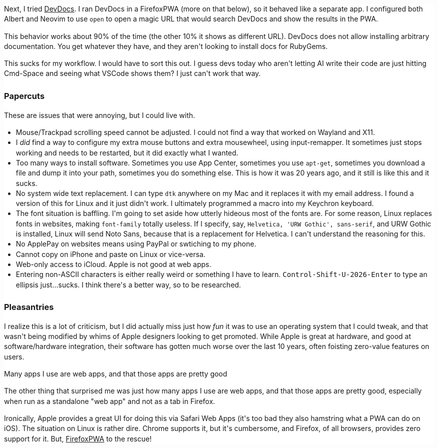 Next, I tried [DevDocs](https://devdocs.io).  I ran DevDocs in a FirefoxPWA (more on that
below), so it behaved like a separate app. I configured both Albert and Neovim to use
<code>open</code> to open a magic URL that would search DevDocs and show the results in the
PWA.

This behavior works about 90% of the time (the other 10% it shows as different URL).  DevDocs
does not allow installing arbitrary documentation. You get whatever they have, and they aren't
looking to install docs for RubyGems.

This sucks for my workflow. I would have to sort this out.  I guess devs today who aren't
letting AI write their code are just hitting Cmd-Space and seeing what VSCode shows them?  I
just can't work that way.

### Papercuts

These are issues that were annoying, but I could live with.

* Mouse/Trackpad scrolling speed cannot be adjusted. I could not find a way that worked on
Wayland and X11.
* I *did* find a way to configure my extra mouse buttons and extra mousewheel, using
input-remapper.  It sometimes just stops working and needs to be restarted, but it did exactly
what I wanted.
* Too many ways to install software. Sometimes you use App Center, sometimes you use
`apt-get`, sometimes you download a file and dump it into your path, sometimes you do something
else. This is how it was 20 years ago, and it still is like this and it sucks.
* No system wide text replacement. I can type `dtk` anywhere on my Mac and it replaces it with
my email address.  I found a version of this for Linux and it just didn't work. I ultimately
programmed a macro into my Keychron keyboard.
* The font situation is baffling.  I'm going to set aside how utterly hideous most of the fonts are.  For some reason, Linux replaces fonts in websites, making `font-family` totally useless.
If I specify, say, `Helvetica, 'URW Gothic', sans-serif`, and URW Gothic is installed, Linux
will send Noto Sans, because that is a replacement for Helvetica.  I can't understand the
reasoning for this.
* No ApplePay on websites means using PayPal or swtiching to my phone.
* Cannot copy on iPhone and paste on Linux or vice-versa.
* Web-only access to iCloud. Apple is not good at web apps.
* Entering non-ASCII characters is either really weird or something I have to learn. <kbd>Control-Shift-U-2026-Enter</kbd> to type an ellipsis just…sucks. I think there's a better way, so to be researched.


### Pleasantries

I realize this is a lot of criticism, but I did actually miss just how *fun* it was to use an
operating system that I could tweak, and that wasn't being modified by whims of Apple designers
looking to get promoted.  While Apple is great at hardware, and good at software/hardware
integration, their software has gotten much worse over the last 10 years, often foisting
zero-value features on users.

<aside class="pullquote">Many apps I use are web apps, and that those apps are pretty good</aside>

The other thing that surprised  me was just how many apps I use are web apps, and that those apps are pretty good, especially when run as a standalone "web app" and not as a tab in Firefox.

Ironically, Apple provides a great UI for doing this via Safari Web Apps (it's too bad they also hamstring what a PWA can do on iOS). The situation on Linux is rather dire. Chrome supports it, but it's cumbersome, and Firefox, of all browsers, provides zero support for it.  But, [FirefoxPWA](https://addons.mozilla.org/en-US/firefox/addon/pwas-for-firefox/) to the rescue!

